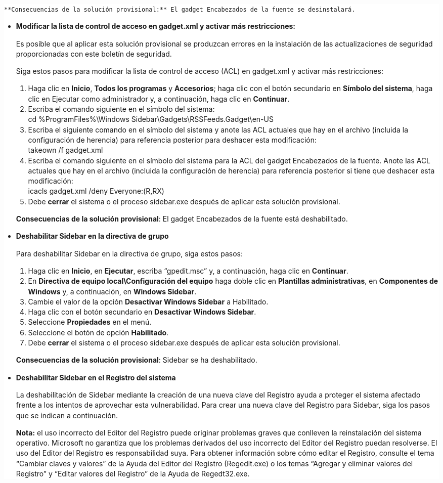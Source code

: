     **Consecuencias de la solución provisional:** El gadget Encabezados de la fuente se desinstalará.
  
-   **Modificar la lista de control de acceso en gadget.xml y activar más restricciones:**
  
    Es posible que al aplicar esta solución provisional se produzcan errores en la instalación de las actualizaciones de seguridad proporcionadas con este boletín de seguridad.
  
    Siga estos pasos para modificar la lista de control de acceso (ACL) en gadget.xml y activar más restricciones:
  
    1.  Haga clic en **Inicio**, **Todos los programas** y **Accesorios**; haga clic con el botón secundario en **Símbolo del sistema**, haga clic en Ejecutar como administrador y, a continuación, haga clic en **Continuar**.  
    2.  Escriba el comando siguiente en el símbolo del sistema:  
        cd %ProgramFiles%\\Windows Sidebar\\Gadgets\\RSSFeeds.Gadget\\en-US  
    3.  Escriba el siguiente comando en el símbolo del sistema y anote las ACL actuales que hay en el archivo (incluida la configuración de herencia) para referencia posterior para deshacer esta modificación:  
        takeown /f gadget.xml  
    4.  Escriba el comando siguiente en el símbolo del sistema para la ACL del gadget Encabezados de la fuente. Anote las ACL actuales que hay en el archivo (incluida la configuración de herencia) para referencia posterior si tiene que deshacer esta modificación:  
        icacls gadget.xml /deny Everyone:(R,RX)  
    5.  Debe **cerrar** el sistema o el proceso sidebar.exe después de aplicar esta solución provisional.
  
    **Consecuencias de la solución provisional**: El gadget Encabezados de la fuente está deshabilitado.
  
-   **Deshabilitar Sidebar en la directiva de grupo**
  
    Para deshabilitar Sidebar en la directiva de grupo, siga estos pasos:
  
    1.  Haga clic en **Inicio**, en **Ejecutar**, escriba “gpedit.msc” y, a continuación, haga clic en **Continuar**.  
    2.  En **Directiva de equipo local\\Configuración del equipo** haga doble clic en **Plantillas administrativas**, en **Componentes de Windows** y, a continuación, en **Windows Sidebar**.  
    3.  Cambie el valor de la opción **Desactivar Windows Sidebar** a Habilitado.  
    4.  Haga clic con el botón secundario en **Desactivar Windows Sidebar**.  
    5.  Seleccione **Propiedades** en el menú.  
    6.  Seleccione el botón de opción **Habilitado**.  
    7.  Debe **cerrar** el sistema o el proceso sidebar.exe después de aplicar esta solución provisional.
  
    **Consecuencias de la solución provisional**: Sidebar se ha deshabilitado.
  
-   **Deshabilitar Sidebar en el Registro del sistema**
  
    La deshabilitación de Sidebar mediante la creación de una nueva clave del Registro ayuda a proteger el sistema afectado frente a los intentos de aprovechar esta vulnerabilidad. Para crear una nueva clave del Registro para Sidebar, siga los pasos que se indican a continuación.
  
    **Nota:** el uso incorrecto del Editor del Registro puede originar problemas graves que conlleven la reinstalación del sistema operativo. Microsoft no garantiza que los problemas derivados del uso incorrecto del Editor del Registro puedan resolverse. El uso del Editor del Registro es responsabilidad suya. Para obtener información sobre cómo editar el Registro, consulte el tema “Cambiar claves y valores” de la Ayuda del Editor del Registro (Regedit.exe) o los temas “Agregar y eliminar valores del Registro” y “Editar valores del Registro” de la Ayuda de Regedt32.exe.
  
